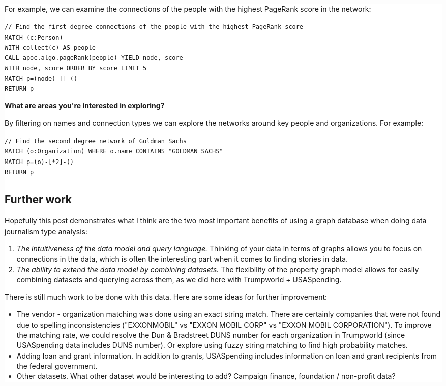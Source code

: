 For example, we can examine the connections of the people with the highest PageRank score in the network:

```cypher
// Find the first degree connections of the people with the highest PageRank score
MATCH (c:Person)
WITH collect(c) AS people
CALL apoc.algo.pageRank(people) YIELD node, score
WITH node, score ORDER BY score LIMIT 5
MATCH p=(node)-[]-()
RETURN p
```

**What are areas you're interested in exploring?**

By filtering on names and connection types we can explore the networks around key people and organizations. For example:

```cypher
// Find the second degree network of Goldman Sachs
MATCH (o:Organization) WHERE o.name CONTAINS "GOLDMAN SACHS"
MATCH p=(o)-[*2]-()
RETURN p
```

## Further work

Hopefully this post demonstrates what I think are the two most important benefits of using a graph database when doing data journalism type analysis:

1. _The intuitiveness of the data model and query language._ Thinking of your data in terms of graphs allows you to focus on connections in the data, which is often the interesting part when it comes to finding stories in data.
1. _The ability to extend the data model by combining datasets._ The flexibility of the property graph model allows for easily combining datasets and querying across them, as we did here with Trumpworld + USASpending.

There is still much work to be done with this data. Here are some ideas for further improvement:

- The vendor - organization matching was done using an exact string match. There are certainly companies that were not found due to spelling inconsistencies ("EXXONMOBIL" vs "EXXON MOBIL CORP" vs "EXXON MOBIL CORPORATION"). To improve the matching rate, we could resolve the Dun & Bradstreet DUNS number for each organization in Trumpworld (since USASpending data includes DUNS number). Or explore using fuzzy string matching to find high probability matches.
- Adding loan and grant information. In addition to grants, USASpending includes information on loan and grant recipients from the federal government.
- Other datasets. What other dataset would be interesting to add? Campaign finance, foundation / non-profit data?
